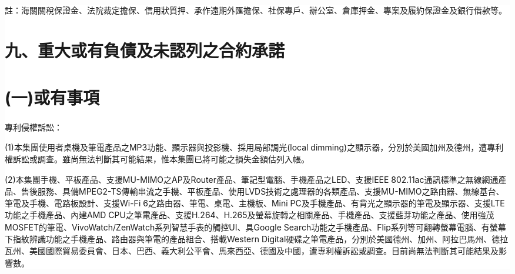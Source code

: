 註：海關關稅保證金、法院裁定擔保、信用狀質押、承作遠期外匯擔保、社保專戶、辦公室、倉庫押金、專案及履約保證金及銀行借款等。

# 九、重大或有負債及未認列之合約承諾

# (一)或有事項

專利侵權訴訟：

(1)本集團使用者桌機及筆電產品之MP3功能、顯示器與投影機、採用局部調光(local dimming)之顯示器，分別於美國加州及德州，遭專利權訴訟或調查。雖尚無法判斷其可能結果，惟本集團已將可能之損失金額估列入帳。

(2)本集團手機、平板產品、支援MU-MIMO之AP及Router產品、筆記型電腦、手機產品之LED、支援IEEE 802.11ac通訊標準之無線網通產品、售後服務、具備MPEG2-TS傳輸串流之手機、平板產品、使用LVDS技術之處理器的各類產品、支援MU-MIMO之路由器、無線基台、筆電及手機、電路板設計、支援Wi-Fi 6之路由器、筆電、桌電、主機板、Mini PC及手機產品、有背光之顯示器的筆電及顯示器、支援LTE功能之手機產品、內建AMD CPU之筆電產品、支援H.264、H.265及螢幕旋轉之相關產品、手機產品、支援藍芽功能之產品、使用強茂MOSFET的筆電、VivoWatch/ZenWatch系列智慧手表的觸控UI、具Google Search功能之手機產品、Flip系列等可翻轉螢幕電腦、有螢幕下指紋辨識功能之手機產品、路由器與筆電的產品組合、搭載Western Digital硬碟之筆電產品，分別於美國德州、加州、阿拉巴馬州、德拉瓦州、美國國際貿易委員會、日本、巴西、義大利公平會、馬來西亞、德國及中國，遭專利權訴訟或調查。目前尚無法判斷其可能結果及影響數。